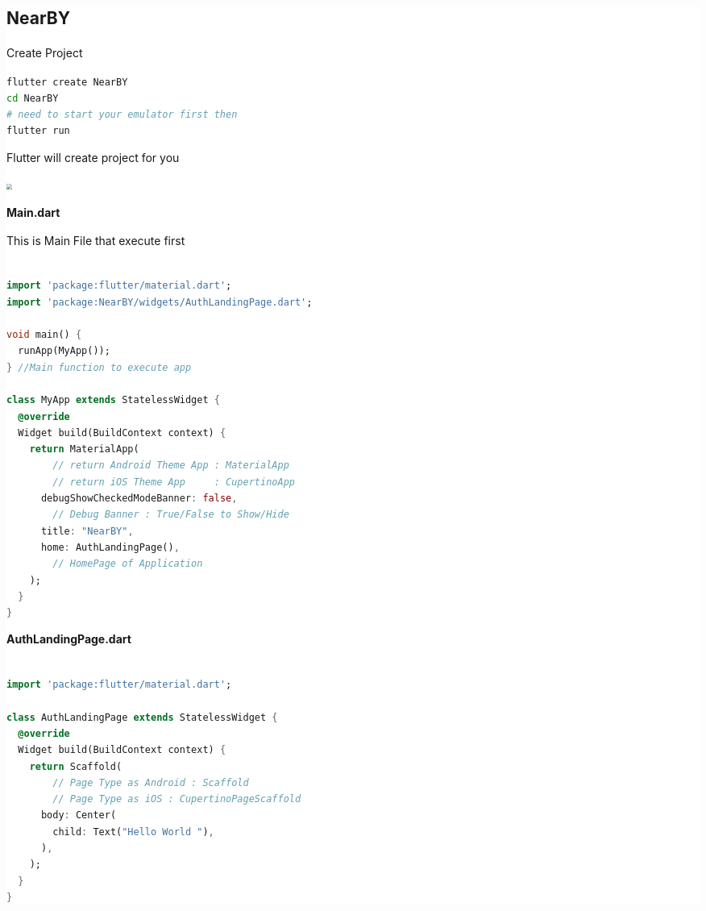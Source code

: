 ## NearBY ##

Create Project

```bash
flutter create NearBY
cd NearBY
# need to start your emulator first then
flutter run
```
Flutter will create project for you

<img src="https://i.loli.net/2020/10/08/ARtcYNO3BD9lzTv.png" width="45%" style="zoom:45%;" />

**Main.dart**

This is Main File that execute first
```dart

import 'package:flutter/material.dart';
import 'package:NearBY/widgets/AuthLandingPage.dart';

void main() {
  runApp(MyApp());
} //Main function to execute app

class MyApp extends StatelessWidget {
  @override
  Widget build(BuildContext context) {
    return MaterialApp(
        // return Android Theme App : MaterialApp
        // return iOS Theme App     : CupertinoApp
      debugShowCheckedModeBanner: false,
        // Debug Banner : True/False to Show/Hide
      title: "NearBY",
      home: AuthLandingPage(),
        // HomePage of Application
    );
  }
}

```

**AuthLandingPage.dart**

```dart

import 'package:flutter/material.dart';

class AuthLandingPage extends StatelessWidget {
  @override
  Widget build(BuildContext context) {
    return Scaffold(
        // Page Type as Android : Scaffold
        // Page Type as iOS : CupertinoPageScaffold
      body: Center(
        child: Text("Hello World "),
      ),
    );
  }
}

```
